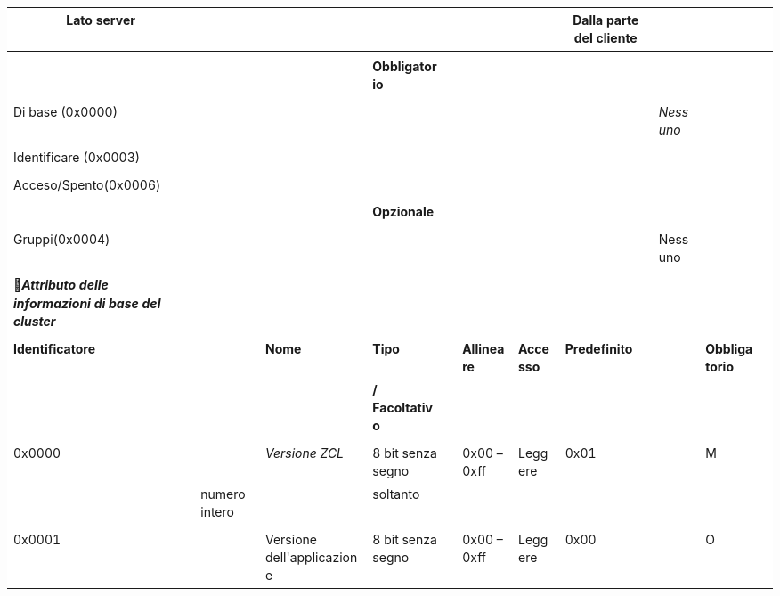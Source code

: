 | **Lato server**                                                    |                 |                               |                   |            |               |             | **Dalla parte del cliente** |           |                  |   |
| ------------------------------------------------------------------ | --------------- | ----------------------------- | ----------------- | ---------- | ------------- | ----------- | --------------------------- | --------- | ---------------- | - |
|                                                                    |                 |                               |                   |            |               |             |                             |           |                  |   |
|                                                                    |                 |                               | **Obbligatorio**  |            |               |             |                             |           |                  |   |
|                                                                    |                 |                               |                   |            |               |             |                             |           |                  |   |
| Di base (0x0000)                                                   |                 |                               |                   |            |               |             |                             | _Nessuno_ |                  |   |
|                                                                    |                 |                               |                   |            |               |             |                             |           |                  |   |
| Identificare (0x0003)                                              |                 |                               |                   |            |               |             |                             |           |                  |   |
|                                                                    |                 |                               |                   |            |               |             |                             |           |                  |   |
| Acceso/Spento(0x0006)                                              |                 |                               |                   |            |               |             |                             |           |                  |   |
|                                                                    |                 |                               |                   |            |               |             |                             |           |                  |   |
|                                                                    |                 |                               | **Opzionale**     |            |               |             |                             |           |                  |   |
|                                                                    |                 |                               |                   |            |               |             |                             |           |                  |   |
| Gruppi(0x0004)                                                     |                 |                               |                   |            |               |             |                             | Nessuno   |                  |   |
|                                                                    |                 |                               |                   |            |               |             |                             |           |                  |   |
| _**Attributo delle informazioni di base del cluster**_            |                 |                               |                   |            |               |             |                             |           |                  |   |
|                                                                    |                 |                               |                   |            |               |             |                             |           |                  |   |
| **Identificatore**                                                 |                 | **Nome**                      | **Tipo**          |            | **Allineare** | **Accesso** | **Predefinito**             |           | **Obbligatorio** |   |
|                                                                    |                 |                               | **/ Facoltativo** |            |               |             |                             |           |                  |   |
|                                                                    |                 |                               |                   |            |               |             |                             |           |                  |   |
| 0x0000                                                             |                 | _Versione ZCL_                | 8 bit senza segno |            | 0x00 –0xff    | Leggere     | 0x01                        |           | M                |   |
|                                                                    | numero intero   |                               | soltanto          |            |               |             |                             |           |                  |   |
|                                                                    |                 |                               |                   |            |               |             |                             |           |                  |   |
| 0x0001                                                             |                 | Versione dell'applicazione    | 8 bit senza segno |            | 0x00 – 0xff   | Leggere     | 0x00                        |           | O                |   |